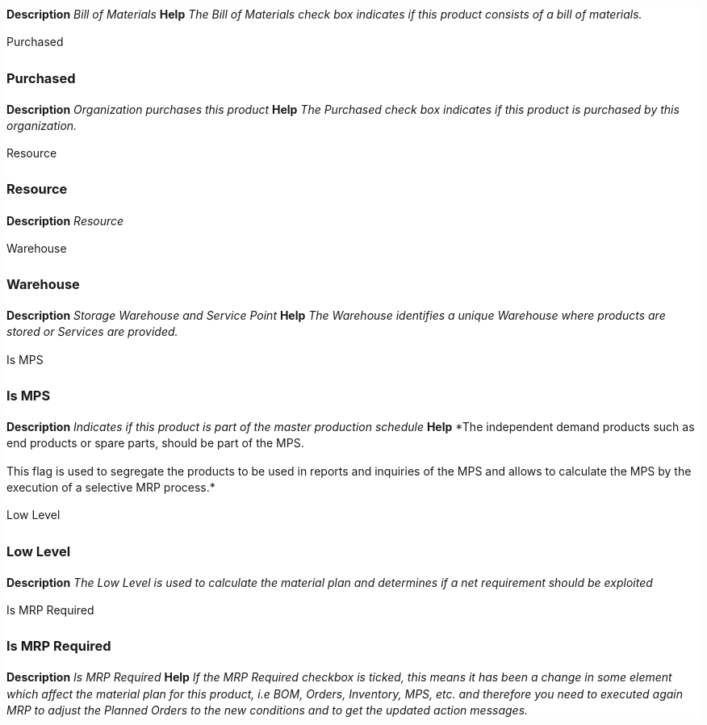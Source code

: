 **Description**
 *Bill of Materials*
**Help**
 *The Bill of Materials check box indicates if this product consists of a bill of materials.*

Purchased
### Purchased

**Description**
 *Organization purchases this product*
**Help**
 *The Purchased check box indicates if this product is purchased by this organization.*

Resource
### Resource

**Description**
 *Resource*

Warehouse
### Warehouse

**Description**
 *Storage Warehouse and Service Point*
**Help**
 *The Warehouse identifies a unique Warehouse where products are stored or Services are provided.*

Is MPS
### Is MPS

**Description**
 *Indicates if this product is part of the master production schedule*
**Help**
 *The independent demand products such as end products or spare parts, should be part of the MPS.


This flag is used to segregate the products to be used in reports and inquiries of the MPS and allows to calculate the MPS by the execution of a selective MRP process.*

Low Level
### Low Level

**Description**
 *The Low Level is used to calculate the material plan and determines if a net requirement should be exploited*

Is MRP Required
### Is MRP Required

**Description**
 *Is MRP Required*
**Help**
 *If the MRP Required checkbox is ticked, this means it has been a change in some element which affect the material plan  for this product, i.e BOM, Orders, Inventory, MPS, etc. and therefore  you need to executed again MRP to adjust the Planned Orders to the new conditions and to get the updated action messages.*
